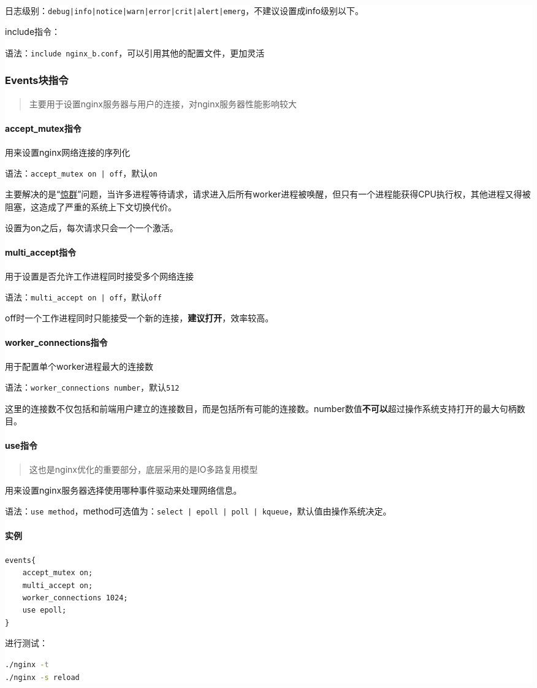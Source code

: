 日志级别：`debug|info|notice|warn|error|crit|alert|emerg`，不建议设置成info级别以下。

include指令：

语法：`include nginx_b.conf`，可以引用其他的配置文件，更加灵活

### Events块指令

> 主要用于设置nginx服务器与用户的连接，对nginx服务器性能影响较大

<h4>accept_mutex指令</h4>

用来设置nginx网络连接的序列化

语法：`accept_mutex on | off`，默认`on`

主要解决的是“[惊群](https://zh.wikipedia.org/wiki/%E6%83%8A%E7%BE%A4%E9%97%AE%E9%A2%98)”问题，当许多进程等待请求，请求进入后所有worker进程被唤醒，但只有一个进程能获得CPU执行权，其他进程又得被阻塞，这造成了严重的系统上下文切换代价。

设置为on之后，每次请求只会一个一个激活。

<h4>multi_accept指令</h4>

用于设置是否允许工作进程同时接受多个网络连接

语法：`multi_accept on | off`，默认`off`

off时一个工作进程同时只能接受一个新的连接，**建议打开**，效率较高。

<h4>worker_connections指令</h4>

用于配置单个worker进程最大的连接数

语法：`worker_connections number`，默认`512`

这里的连接数不仅包括和前端用户建立的连接数目，而是包括所有可能的连接数。number数值**不可以**超过操作系统支持打开的最大句柄数目。

<h4>use指令</h4>

> 这也是nginx优化的重要部分，底层采用的是IO多路复用模型

用来设置nginx服务器选择使用哪种事件驱动来处理网络信息。

语法：`use method`，method可选值为：`select | epoll | poll | kqueue`，默认值由操作系统决定。

<h4>实例</h4>

```
events{
	accept_mutex on;
	multi_accept on;
	worker_connections 1024;
	use epoll;
}
```

进行测试：

```sh
./nginx -t
./nginx -s reload
```
